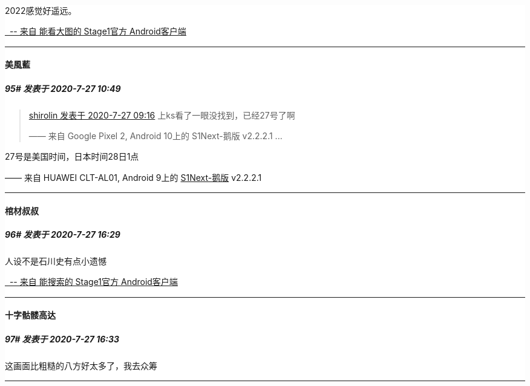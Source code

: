 

2022感觉好遥远。

[  -- 来自 能看大图的 Stage1官方 Android客户端](https://www.coolapk.com/apk/140634)







-----

####  美風藍  
##### 95#       发表于 2020-7-27 10:49



<blockquote><a href="httphttps://bbs.saraba1st.com/2b/forum.php?mod=redirect&amp;goto=findpost&amp;pid=48226095&amp;ptid=1951168" target="_blank">shirolin 发表于 2020-7-27 09:16</a>
上ks看了一眼没找到，已经27号了啊

—— 来自 Google Pixel 2, Android 10上的 S1Next-鹅版 v2.2.2.1 ...</blockquote>
27号是美国时间，日本时间28日1点

—— 来自 HUAWEI CLT-AL01, Android 9上的 [S1Next-鹅版](https://github.com/ykrank/S1-Next/releases) v2.2.2.1







-----

####  棺材叔叔  
##### 96#       发表于 2020-7-27 16:29




人设不是石川史有点小遗憾

[  -- 来自 能搜索的 Stage1官方 Android客户端](https://www.coolapk.com/apk/140634)







-----

####  十字骷髅高达  
##### 97#       发表于 2020-7-27 16:33




这画面比粗糙的八方好太多了，我去众筹







-----
